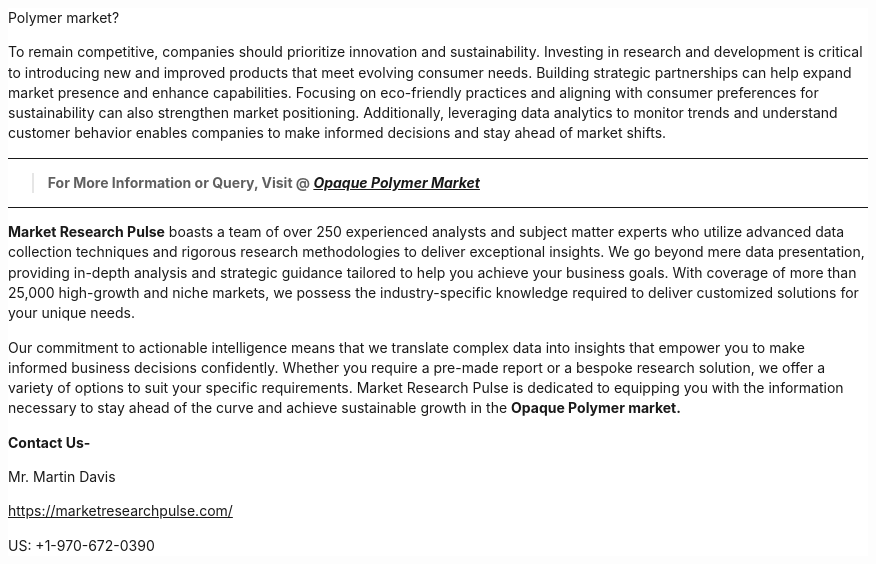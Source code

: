 Polymer market?</strong></p><p>To remain competitive, companies should prioritize innovation and sustainability. Investing in research and development is critical to introducing new and improved products that meet evolving consumer needs. Building strategic partnerships can help expand market presence and enhance capabilities. Focusing on eco-friendly practices and aligning with consumer preferences for sustainability can also strengthen market positioning. Additionally, leveraging data analytics to monitor trends and understand customer behavior enables companies to make informed decisions and stay ahead of market shifts.</p><hr /><blockquote><p><strong>For More Information or Query, Visit @&nbsp;<em><a href="https://marketresearchpulse.com/report/20940/opaque-polymer-market?utm_source=Linkedin&utm_medium=091">Opaque Polymer Market</a></em></strong></p></blockquote><hr /><p><strong>Market Research Pulse</strong> boasts a team of over 250 experienced analysts and subject matter experts who utilize advanced data collection techniques and rigorous research methodologies to deliver exceptional insights. We go beyond mere data presentation, providing in-depth analysis and strategic guidance tailored to help you achieve your business goals. With coverage of more than 25,000 high-growth and niche markets, we possess the industry-specific knowledge required to deliver customized solutions for your unique needs.</p><p>Our commitment to actionable intelligence means that we translate complex data into insights that empower you to make informed business decisions confidently. Whether you require a pre-made report or a bespoke research solution, we offer a variety of options to suit your specific requirements. Market Research Pulse is dedicated to equipping you with the information necessary to stay ahead of the curve and achieve sustainable growth in the <strong>Opaque Polymer market.</strong></p><p><strong>Contact Us-</strong></p><p>Mr. Martin Davis</p><p>https://marketresearchpulse.com/</p><p>US: +1-970-672-0390</p>
